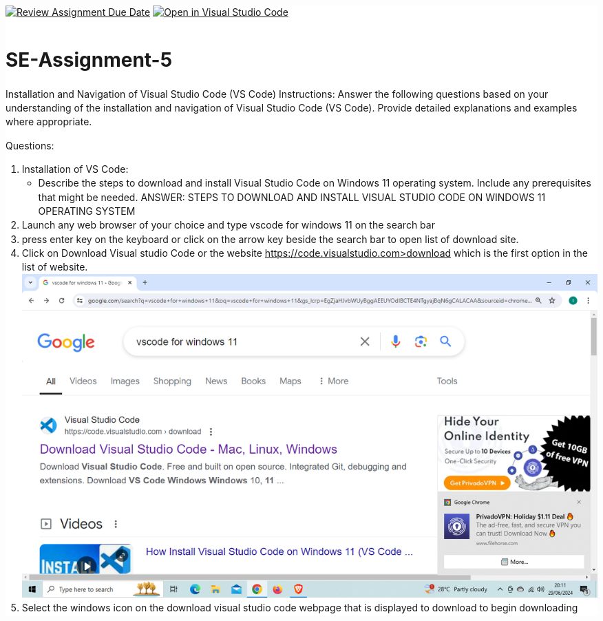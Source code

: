 [![Review Assignment Due Date](https://classroom.github.com/assets/deadline-readme-button-22041afd0340ce965d47ae6ef1cefeee28c7c493a6346c4f15d667ab976d596c.svg)](https://classroom.github.com/a/XoLGRbHq)
[![Open in Visual Studio Code](https://classroom.github.com/assets/open-in-vscode-2e0aaae1b6195c2367325f4f02e2d04e9abb55f0b24a779b69b11b9e10269abc.svg)](https://classroom.github.com/online_ide?assignment_repo_id=15348517&assignment_repo_type=AssignmentRepo)
# SE-Assignment-5
Installation and Navigation of Visual Studio Code (VS Code)
 Instructions:
Answer the following questions based on your understanding of the installation and navigation of Visual Studio Code (VS Code). Provide detailed explanations and examples where appropriate.

 Questions:

1. Installation of VS Code:
   - Describe the steps to download and install Visual Studio Code on Windows 11 operating system. Include any prerequisites that might be needed.
ANSWER:
STEPS TO DOWNLOAD AND INSTALL VISUAL STUDIO CODE ON WINDOWS 11 OPERATING SYSTEM
1. Launch any web browser of your choice and type vscode for windows 11 on the search bar
2. press enter key on the keyboard or click on the arrow key beside the search bar to open list of download site.
3. Click on Download Visual studio Code or the website https://code.visualstudio.com>download which is the first option 
   in the list of website.![see image](image.png)
4. Select the windows icon on the download visual studio code webpage that is displayed to download to begin downloading